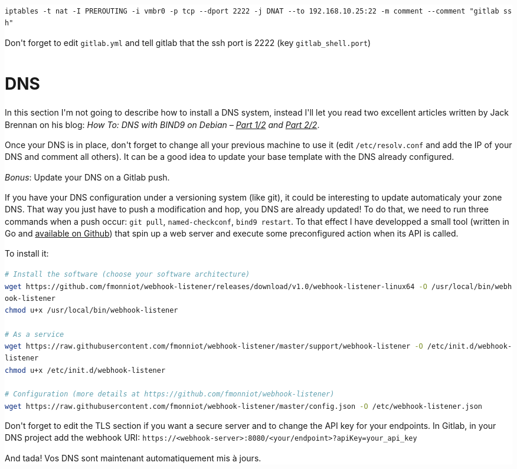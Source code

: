 ```
iptables -t nat -I PREROUTING -i vmbr0 -p tcp --dport 2222 -j DNAT --to 192.168.10.25:22 -m comment --comment "gitlab ssh"
```

Don't forget to edit `gitlab.yml` and tell gitlab that the ssh port is 2222 (key `gitlab_shell.port`)

# DNS

In this section I'm not going to describe how to install a DNS system, instead I'll let you read two excellent articles written by Jack Brennan on his blog: _How To: DNS with BIND9 on Debian – [Part 1/2](http://jack-brennan.com/caching-dns-with-bind9-on-debian/) and [Part 2/2](http://jack-brennan.com/dns-with-bind9-on-debian-part-22/)_.

Once your DNS is in place, don't forget to change all your previous machine to use it (edit `/etc/resolv.conf` and add the IP of your DNS and comment all others). It can be a good idea to update your base template with the DNS already configured.

*Bonus*: Update your DNS on a Gitlab push.

If you have your DNS configuration under a versioning system (like git), it could be interesting to update automaticaly your zone DNS. That way you just have to push a modification and hop, you DNS are already updated!
To do that, we need to run three commands when a push occur: `git pull`, `named-checkconf`, `bind9 restart`. To that effect I have developped a small tool (written in Go and [available on Github](https://github.com/fmonniot/webhook-listener/blob/master/config.json)) that spin up a web server and execute some preconfigured action when its API is called.

To install it:

```sh
# Install the software (choose your software architecture)
wget https://github.com/fmonniot/webhook-listener/releases/download/v1.0/webhook-listener-linux64 -O /usr/local/bin/webhook-listener
chmod u+x /usr/local/bin/webhook-listener

# As a service
wget https://raw.githubusercontent.com/fmonniot/webhook-listener/master/support/webhook-listener -O /etc/init.d/webhook-listener
chmod u+x /etc/init.d/webhook-listener

# Configuration (more details at https://github.com/fmonniot/webhook-listener)
wget https://raw.githubusercontent.com/fmonniot/webhook-listener/master/config.json -O /etc/webhook-listener.json
```

Don't forget to edit the TLS section if you want a secure server and to change the API key for your endpoints.
In Gitlab, in your DNS project add the webhook URI: `https://<webhook-server>:8080/<your/endpoint>?apiKey=your_api_key`

And tada! Vos DNS sont maintenant automatiquement mis à jours.
